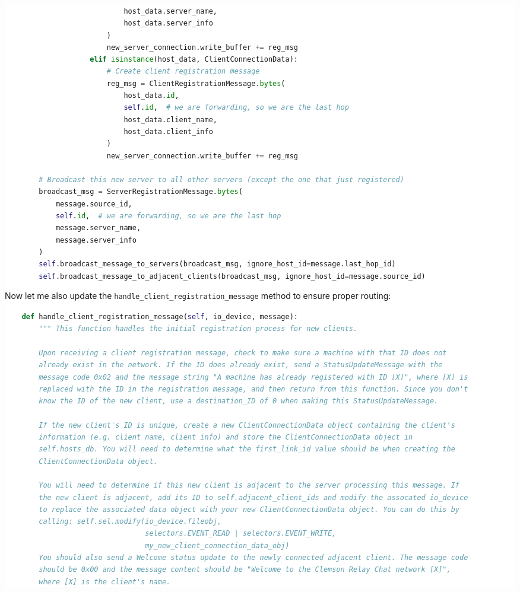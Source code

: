 ```python
                            host_data.server_name,
                            host_data.server_info
                        )
                        new_server_connection.write_buffer += reg_msg
                    elif isinstance(host_data, ClientConnectionData):
                        # Create client registration message
                        reg_msg = ClientRegistrationMessage.bytes(
                            host_data.id,
                            self.id,  # we are forwarding, so we are the last hop
                            host_data.client_name,
                            host_data.client_info
                        )
                        new_server_connection.write_buffer += reg_msg

        # Broadcast this new server to all other servers (except the one that just registered)
        broadcast_msg = ServerRegistrationMessage.bytes(
            message.source_id,
            self.id,  # we are forwarding, so we are the last hop
            message.server_name,
            message.server_info
        )
        self.broadcast_message_to_servers(broadcast_msg, ignore_host_id=message.last_hop_id)
        self.broadcast_message_to_adjacent_clients(broadcast_msg, ignore_host_id=message.source_id)
```

Now let me also update the `handle_client_registration_message` method to ensure proper routing:

```python
    def handle_client_registration_message(self, io_device, message):
        """ This function handles the initial registration process for new clients. 

        Upon receiving a client registration message, check to make sure a machine with that ID does not 
        already exist in the network. If the ID does already exist, send a StatusUpdateMessage with the 
        message code 0x02 and the message string "A machine has already registered with ID [X]", where [X] is 
        replaced with the ID in the registration message, and then return from this function. Since you don't 
        know the ID of the new client, use a destination_ID of 0 when making this StatusUpdateMessage.

        If the new client's ID is unique, create a new ClientConnectionData object containing the client's 
        information (e.g. client name, client info) and store the ClientConnectionData object in
        self.hosts_db. You will need to determine what the first_link_id value should be when creating the 
        ClientConnectionData object.

        You will need to determine if this new client is adjacent to the server processing this message. If 
        the new client is adjacent, add its ID to self.adjacent_client_ids and modify the assocated io_device 
        to replace the associated data object with your new ClientConnectionData object. You can do this by
        calling: self.sel.modify(io_device.fileobj, 
                                 selectors.EVENT_READ | selectors.EVENT_WRITE, 
                                 my_new_client_connection_data_obj)
        You should also send a Welcome status update to the newly connected adjacent client. The message code 
        should be 0x00 and the message content should be "Welcome to the Clemson Relay Chat network [X]", 
        where [X] is the client's name. 

```